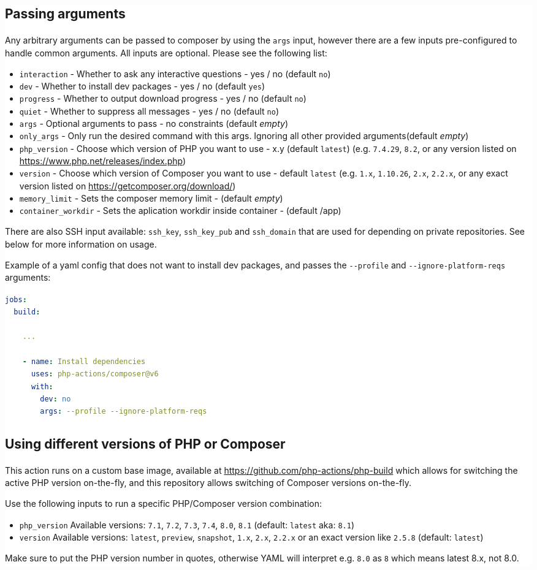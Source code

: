 Passing arguments
-----------------

Any arbitrary arguments can be passed to composer by using the `args` input, however there are a few inputs pre-configured to handle common arguments. All inputs are optional. Please see the following list:

+ `interaction` - Whether to ask any interactive questions - yes / no (default `no`)
+ `dev` - Whether to install dev packages - yes / no (default `yes`)
+ `progress` - Whether to output download progress - yes / no (default `no`)
+ `quiet` - Whether to suppress all messages - yes / no (default `no`)
+ `args` - Optional arguments to pass - no constraints (default _empty_)
+ `only_args` - Only run the desired command with this args. Ignoring all other provided arguments(default _empty_)
+ `php_version` - Choose which version of PHP you want to use - x.y (default `latest`) (e.g. `7.4.29`, `8.2`, or any version listed on https://www.php.net/releases/index.php)
+ `version` - Choose which version of Composer you want to use - default `latest` (e.g. `1.x`, `1.10.26`, `2.x`, `2.2.x`, or any exact version listed on https://getcomposer.org/download/)
+ `memory_limit` - Sets the composer memory limit - (default _empty_)
+ `container_workdir` - Sets the aplication workdir inside container - (default /app)

There are also SSH input available: `ssh_key`, `ssh_key_pub` and `ssh_domain` that are used for depending on private repositories. See below for more information on usage.

Example of a yaml config that does not want to install dev packages, and passes the `--profile` and `--ignore-platform-reqs` arguments:

```yaml
jobs:
  build:

    ...

    - name: Install dependencies
      uses: php-actions/composer@v6
      with:
        dev: no
        args: --profile --ignore-platform-reqs
```

Using different versions of PHP or Composer
-------------------------------------------

This action runs on a custom base image, available at https://github.com/php-actions/php-build which allows for switching the active PHP version on-the-fly, and this repository allows switching of Composer versions on-the-fly.

Use the following inputs to run a specific PHP/Composer version combination:

+ `php_version` Available versions: `7.1`, `7.2`, `7.3`, `7.4`, `8.0`, `8.1` (default: `latest` aka: `8.1`)
+ `version` Available versions: `latest`, `preview`, `snapshot`, `1.x`, `2.x`, `2.2.x` or an exact version like `2.5.8` (default: `latest`)

Make sure to put the PHP version number in quotes, otherwise YAML will interpret e.g. `8.0` as `8` which means latest 8.x, not 8.0.
